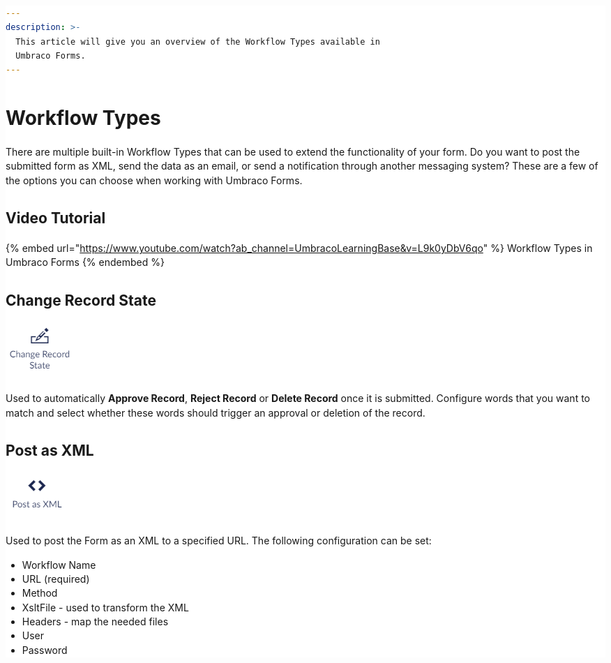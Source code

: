 ```yaml
---
description: >-
  This article will give you an overview of the Workflow Types available in
  Umbraco Forms.
---
```


# Workflow Types

There are multiple built-in Workflow Types that can be used to extend the functionality of your form. Do you want to post the submitted form as XML, send the data as an email, or send a notification through another messaging system? These are a few of the options you can choose when working with Umbraco Forms.

## Video Tutorial

{% embed url="https://www.youtube.com/watch?ab_channel=UmbracoLearningBase&v=L9k0yDbV6qo" %}
Workflow Types in Umbraco Forms
{% endembed %}

## **Change Record State**

![Change Record state](images/change-record-state.png)

Used to automatically **Approve Record**, **Reject Record** or **Delete Record** once it is submitted. Configure words that you want to match and select whether these words should trigger an approval or deletion of the record.

## **Post as XML**

![Post as XML](images/post-as-xml.png)

Used to post the Form as an XML to a specified URL. The following configuration can be set:

* Workflow Name
* URL (required)
* Method
* XsltFile - used to transform the XML
* Headers - map the needed files
* User
* Password
